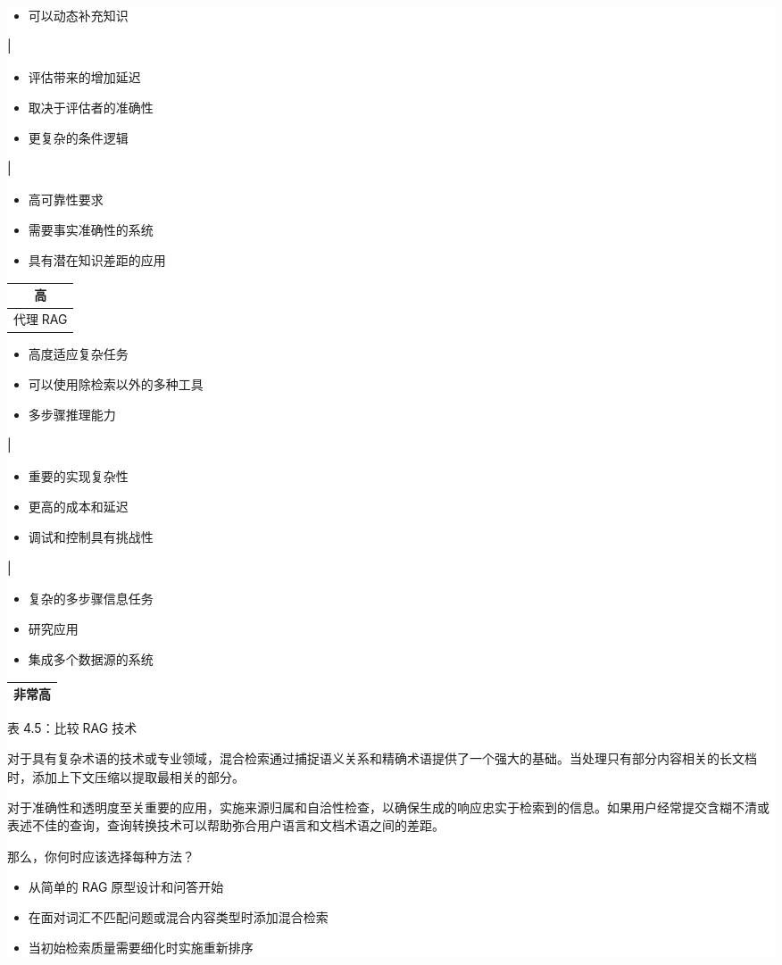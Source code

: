 +   可以动态补充知识

|

+   评估带来的增加延迟

+   取决于评估者的准确性

+   更复杂的条件逻辑

|

+   高可靠性要求

+   需要事实准确性的系统

+   具有潜在知识差距的应用

| 高 |
| --- |
| 代理 RAG | 高级 RAG 技术 – 代理 RAG | 使用自主 AI 代理来协调信息收集和综合 |

+   高度适应复杂任务

+   可以使用除检索以外的多种工具

+   多步骤推理能力

|

+   重要的实现复杂性

+   更高的成本和延迟

+   调试和控制具有挑战性

|

+   复杂的多步骤信息任务

+   研究应用

+   集成多个数据源的系统

| 非常高 |
| --- |

表 4.5：比较 RAG 技术

对于具有复杂术语的技术或专业领域，混合检索通过捕捉语义关系和精确术语提供了一个强大的基础。当处理只有部分内容相关的长文档时，添加上下文压缩以提取最相关的部分。

对于准确性和透明度至关重要的应用，实施来源归属和自洽性检查，以确保生成的响应忠实于检索到的信息。如果用户经常提交含糊不清或表述不佳的查询，查询转换技术可以帮助弥合用户语言和文档术语之间的差距。

那么，你何时应该选择每种方法？

+   从简单的 RAG 原型设计和问答开始

+   在面对词汇不匹配问题或混合内容类型时添加混合检索

+   当初始检索质量需要细化时实施重新排序
